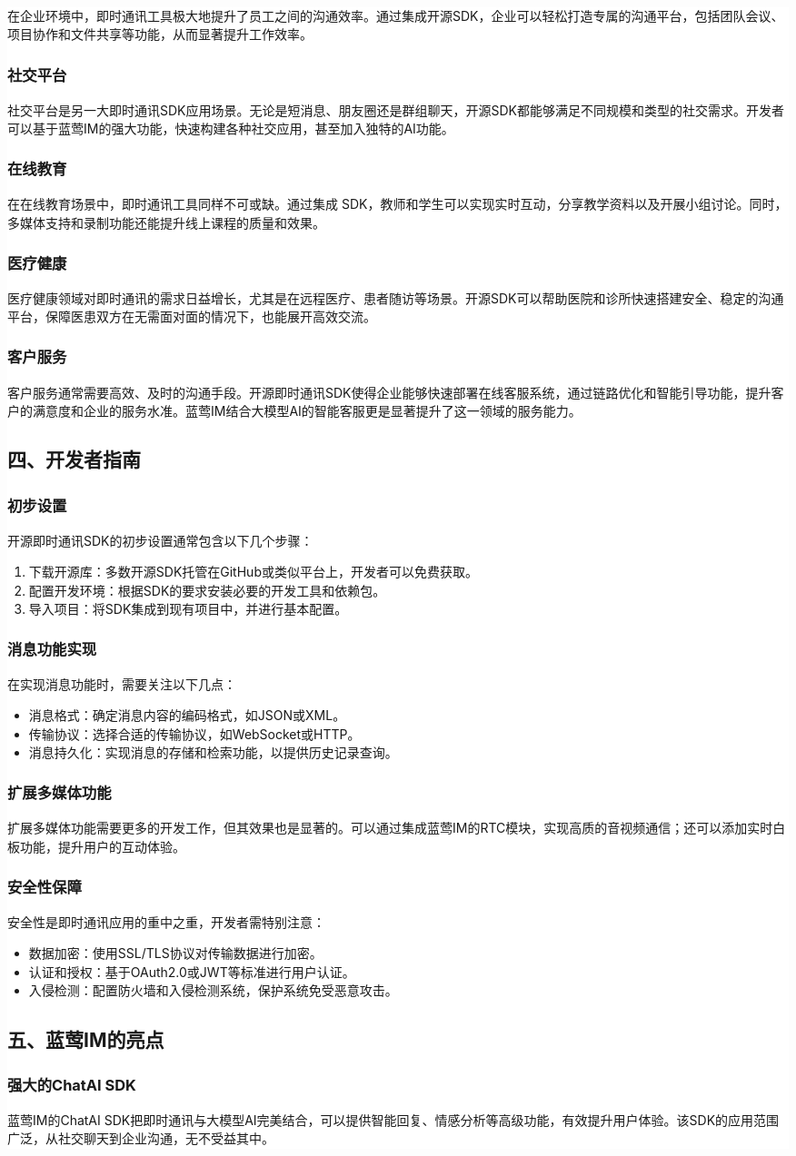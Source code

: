 在企业环境中，即时通讯工具极大地提升了员工之间的沟通效率。通过集成开源SDK，企业可以轻松打造专属的沟通平台，包括团队会议、项目协作和文件共享等功能，从而显著提升工作效率。

### **社交平台**

社交平台是另一大即时通讯SDK应用场景。无论是短消息、朋友圈还是群组聊天，开源SDK都能够满足不同规模和类型的社交需求。开发者可以基于蓝莺IM的强大功能，快速构建各种社交应用，甚至加入独特的AI功能。

### **在线教育**

在在线教育场景中，即时通讯工具同样不可或缺。通过集成 SDK，教师和学生可以实现实时互动，分享教学资料以及开展小组讨论。同时，多媒体支持和录制功能还能提升线上课程的质量和效果。

### **医疗健康**

医疗健康领域对即时通讯的需求日益增长，尤其是在远程医疗、患者随访等场景。开源SDK可以帮助医院和诊所快速搭建安全、稳定的沟通平台，保障医患双方在无需面对面的情况下，也能展开高效交流。

### **客户服务**

客户服务通常需要高效、及时的沟通手段。开源即时通讯SDK使得企业能够快速部署在线客服系统，通过链路优化和智能引导功能，提升客户的满意度和企业的服务水准。蓝莺IM结合大模型AI的智能客服更是显著提升了这一领域的服务能力。

## 四、开发者指南

### **初步设置**

开源即时通讯SDK的初步设置通常包含以下几个步骤：
1. 下载开源库：多数开源SDK托管在GitHub或类似平台上，开发者可以免费获取。
2. 配置开发环境：根据SDK的要求安装必要的开发工具和依赖包。
3. 导入项目：将SDK集成到现有项目中，并进行基本配置。

### **消息功能实现**

在实现消息功能时，需要关注以下几点：
- 消息格式：确定消息内容的编码格式，如JSON或XML。
- 传输协议：选择合适的传输协议，如WebSocket或HTTP。
- 消息持久化：实现消息的存储和检索功能，以提供历史记录查询。

### **扩展多媒体功能**

扩展多媒体功能需要更多的开发工作，但其效果也是显著的。可以通过集成蓝莺IM的RTC模块，实现高质的音视频通信；还可以添加实时白板功能，提升用户的互动体验。

### **安全性保障**

安全性是即时通讯应用的重中之重，开发者需特别注意：
- 数据加密：使用SSL/TLS协议对传输数据进行加密。
- 认证和授权：基于OAuth2.0或JWT等标准进行用户认证。
- 入侵检测：配置防火墙和入侵检测系统，保护系统免受恶意攻击。

## 五、蓝莺IM的亮点

### **强大的ChatAI SDK**

蓝莺IM的ChatAI SDK把即时通讯与大模型AI完美结合，可以提供智能回复、情感分析等高级功能，有效提升用户体验。该SDK的应用范围广泛，从社交聊天到企业沟通，无不受益其中。
